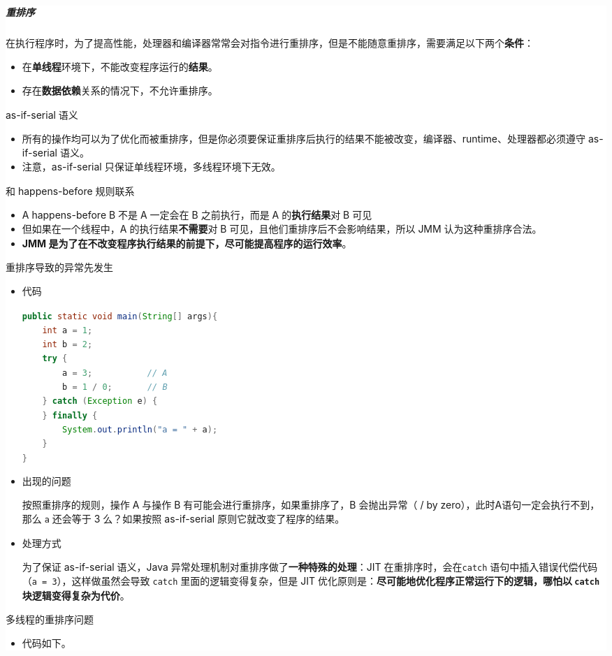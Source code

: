 







##### 重排序

在执行程序时，为了提高性能，处理器和编译器常常会对指令进行重排序，但是不能随意重排序，需要满足以下两个**条件**：

* 在**单线程**环境下，不能改变程序运行的**结果**。

* 存在**数据依赖**关系的情况下，不允许重排序。



as-if-serial 语义

* 所有的操作均可以为了优化而被重排序，但是你必须要保证重排序后执行的结果不能被改变，编译器、runtime、处理器都必须遵守 as-if-serial 语义。
* 注意，as-if-serial 只保证单线程环境，多线程环境下无效。



和 happens-before 规则联系

* A happens-before B 不是 A 一定会在 B 之前执行，而是 A 的**执行结果**对 B 可见
* 但如果在一个线程中，A 的执行结果**不需要**对 B 可见，且他们重排序后不会影响结果，所以 JMM 认为这种重排序合法。 
* **JMM 是为了在不改变程序执行结果的前提下，尽可能提高程序的运行效率**。



重排序导致的异常先发生

* 代码

  ```java
  public static void main(String[] args){
      int a = 1;
      int b = 2;
      try {
          a = 3;           // A
          b = 1 / 0;       // B
      } catch (Exception e) {        
      } finally {     
          System.out.println("a = " + a);    
      }
  }
  ```

* 出现的问题

  按照重排序的规则，操作 A 与操作 B 有可能会进行重排序，如果重排序了，B 会抛出异常（ / by zero），此时A语句一定会执行不到，那么 `a` 还会等于 3 么？如果按照 as-if-serial 原则它就改变了程序的结果。

* 处理方式

  为了保证 as-if-serial 语义，Java 异常处理机制对重排序做了**一种特殊的处理**：JIT 在重排序时，会在`catch` 语句中插入错误代偿代码（`a = 3`），这样做虽然会导致 `catch` 里面的逻辑变得复杂，但是 JIT 优化原则是：**尽可能地优化程序正常运行下的逻辑，哪怕以 `catch` 块逻辑变得复杂为代价**。



多线程的重排序问题

* 代码如下。
